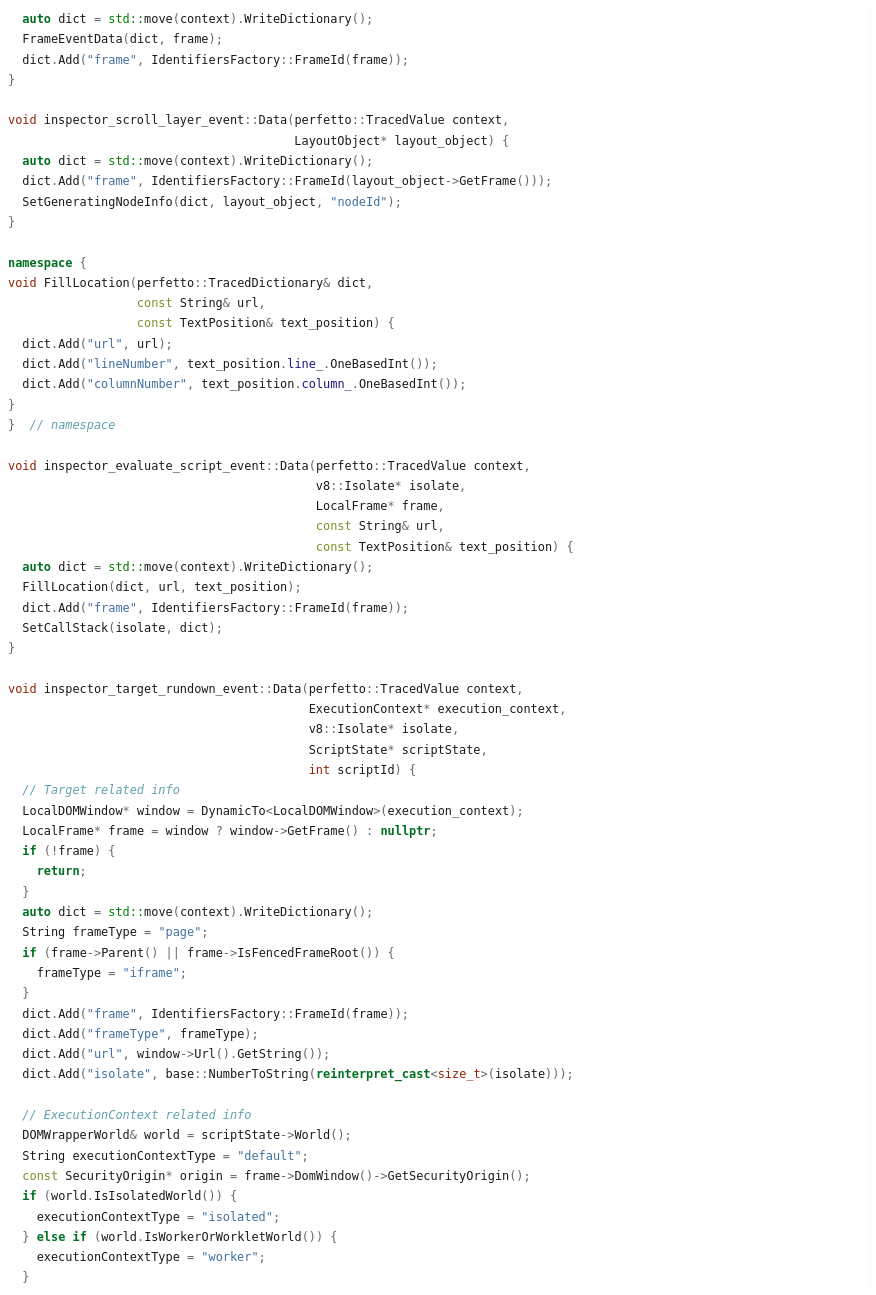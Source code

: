 ```cpp
  auto dict = std::move(context).WriteDictionary();
  FrameEventData(dict, frame);
  dict.Add("frame", IdentifiersFactory::FrameId(frame));
}

void inspector_scroll_layer_event::Data(perfetto::TracedValue context,
                                        LayoutObject* layout_object) {
  auto dict = std::move(context).WriteDictionary();
  dict.Add("frame", IdentifiersFactory::FrameId(layout_object->GetFrame()));
  SetGeneratingNodeInfo(dict, layout_object, "nodeId");
}

namespace {
void FillLocation(perfetto::TracedDictionary& dict,
                  const String& url,
                  const TextPosition& text_position) {
  dict.Add("url", url);
  dict.Add("lineNumber", text_position.line_.OneBasedInt());
  dict.Add("columnNumber", text_position.column_.OneBasedInt());
}
}  // namespace

void inspector_evaluate_script_event::Data(perfetto::TracedValue context,
                                           v8::Isolate* isolate,
                                           LocalFrame* frame,
                                           const String& url,
                                           const TextPosition& text_position) {
  auto dict = std::move(context).WriteDictionary();
  FillLocation(dict, url, text_position);
  dict.Add("frame", IdentifiersFactory::FrameId(frame));
  SetCallStack(isolate, dict);
}

void inspector_target_rundown_event::Data(perfetto::TracedValue context,
                                          ExecutionContext* execution_context,
                                          v8::Isolate* isolate,
                                          ScriptState* scriptState,
                                          int scriptId) {
  // Target related info
  LocalDOMWindow* window = DynamicTo<LocalDOMWindow>(execution_context);
  LocalFrame* frame = window ? window->GetFrame() : nullptr;
  if (!frame) {
    return;
  }
  auto dict = std::move(context).WriteDictionary();
  String frameType = "page";
  if (frame->Parent() || frame->IsFencedFrameRoot()) {
    frameType = "iframe";
  }
  dict.Add("frame", IdentifiersFactory::FrameId(frame));
  dict.Add("frameType", frameType);
  dict.Add("url", window->Url().GetString());
  dict.Add("isolate", base::NumberToString(reinterpret_cast<size_t>(isolate)));

  // ExecutionContext related info
  DOMWrapperWorld& world = scriptState->World();
  String executionContextType = "default";
  const SecurityOrigin* origin = frame->DomWindow()->GetSecurityOrigin();
  if (world.IsIsolatedWorld()) {
    executionContextType = "isolated";
  } else if (world.IsWorkerOrWorkletWorld()) {
    executionContextType = "worker";
  }
```